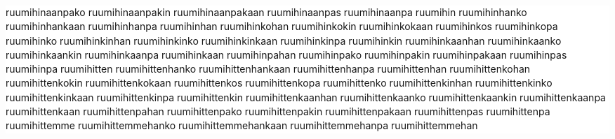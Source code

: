 ruumihinaanpako
ruumihinaanpakin
ruumihinaanpakaan
ruumihinaanpas
ruumihinaanpa
ruumihin
ruumihinhanko
ruumihinhankaan
ruumihinhanpa
ruumihinhan
ruumihinkohan
ruumihinkokin
ruumihinkokaan
ruumihinkos
ruumihinkopa
ruumihinko
ruumihinkinhan
ruumihinkinko
ruumihinkinkaan
ruumihinkinpa
ruumihinkin
ruumihinkaanhan
ruumihinkaanko
ruumihinkaankin
ruumihinkaanpa
ruumihinkaan
ruumihinpahan
ruumihinpako
ruumihinpakin
ruumihinpakaan
ruumihinpas
ruumihinpa
ruumihitten
ruumihittenhanko
ruumihittenhankaan
ruumihittenhanpa
ruumihittenhan
ruumihittenkohan
ruumihittenkokin
ruumihittenkokaan
ruumihittenkos
ruumihittenkopa
ruumihittenko
ruumihittenkinhan
ruumihittenkinko
ruumihittenkinkaan
ruumihittenkinpa
ruumihittenkin
ruumihittenkaanhan
ruumihittenkaanko
ruumihittenkaankin
ruumihittenkaanpa
ruumihittenkaan
ruumihittenpahan
ruumihittenpako
ruumihittenpakin
ruumihittenpakaan
ruumihittenpas
ruumihittenpa
ruumihittemme
ruumihittemmehanko
ruumihittemmehankaan
ruumihittemmehanpa
ruumihittemmehan